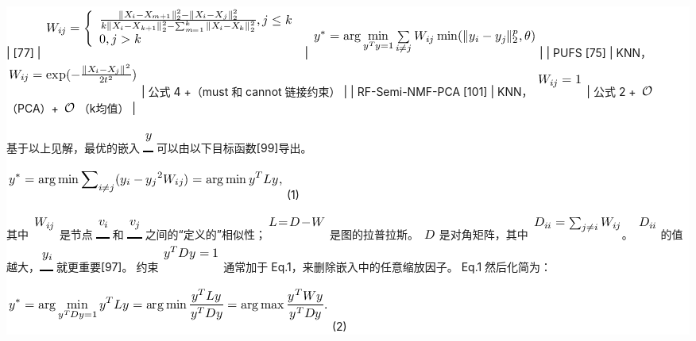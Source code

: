 | [77] | ![](img/img155.png) | ![](img/img156.png) |
| PUFS [75] | KNN， ![](img/img157.png) | 公式 4 +（must 和 cannot 链接约束） |
| RF-Semi-NMF-PCA [101] | KNN， ![](img/img149.png) | 公式 2 + ![](img/img6.png)  （PCA）+  ![](img/img6.png)  （k均值） |

基于以上见解，最优的嵌入 ![](img/img158.png) 可以由以下目标函数[99]导出。

![](img/img159.png) (1)

其中 ![](img/img120.png) 是节点 ![](img/img13.png) 和 ![](img/img34.png) 之间的“定义的”相似性；![](img/img160.png) 是图的拉普拉斯。 ![](img/img161.png) 是对角矩阵，其中  ![](img/img162.png)。 ![](img/img163.png) 的值越大，![](img/img48.png) 就更重要[97]。 约束 ![](img/img164.png) 通常加于 Eq.1，来删除嵌入中的任意缩放因子。  Eq.1 然后化简为：

![](img/img165.png) (2)
